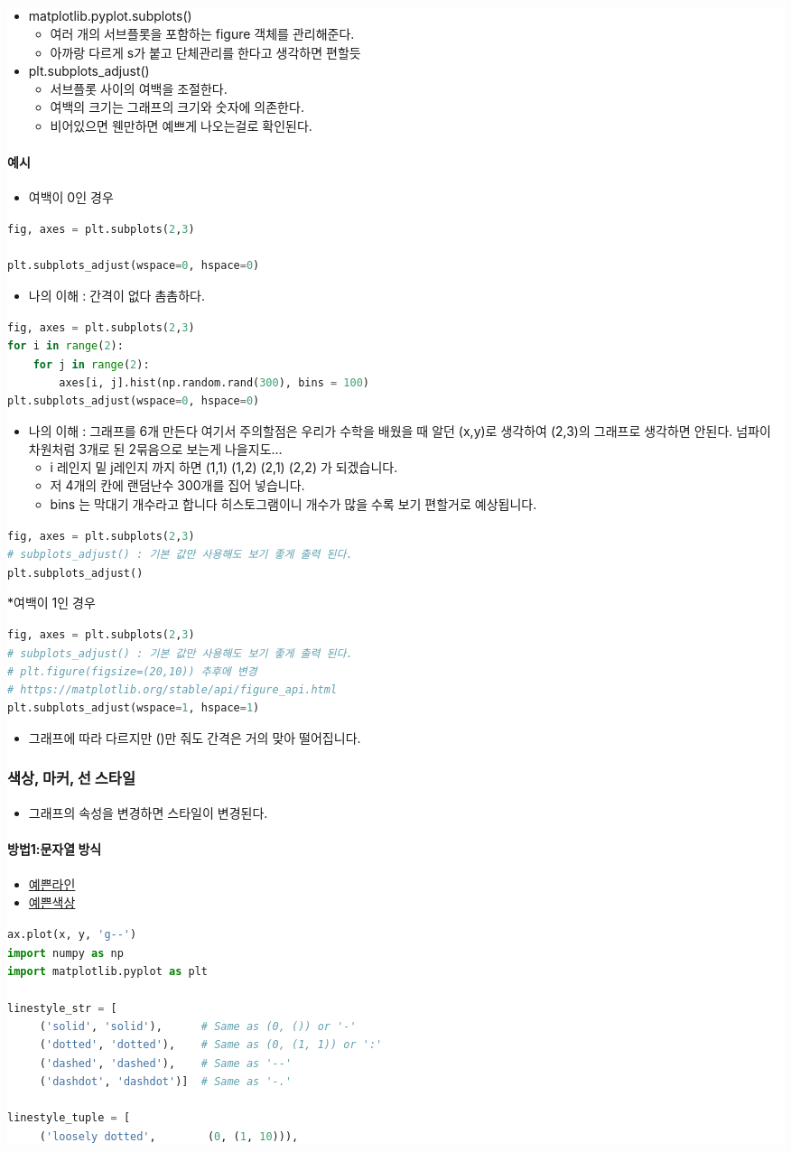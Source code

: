 * matplotlib.pyplot.subplots()
    * 여러 개의 서브플롯을 포함하는 figure 객체를 관리해준다.
    * 아까랑 다르게 s가 붙고 단체관리를 한다고 생각하면 편할듯 
* plt.subplots_adjust()
    * 서브플롯 사이의 여백을 조절한다.
    * 여백의 크기는 그래프의 크기와 숫자에 의존한다.
    * 비어있으면 웬만하면 예쁘게 나오는걸로 확인된다. 

#### 예시 
* 여백이 0인 경우 
```py
fig, axes = plt.subplots(2,3)

plt.subplots_adjust(wspace=0, hspace=0)
```
* 나의 이해 : 간격이 없다 촘촘하다.

```py
fig, axes = plt.subplots(2,3)
for i in range(2):
    for j in range(2):
        axes[i, j].hist(np.random.rand(300), bins = 100)
plt.subplots_adjust(wspace=0, hspace=0)
```

* 나의 이해 : 그래프를 6개 만든다 여기서 주의할점은 우리가 수학을 배웠을 때 알던 (x,y)로 생각하여 (2,3)의 그래프로 생각하면 안된다. 넘파이 차원처럼 3개로 된 2묶음으로 보는게 나을지도... 
    * i 레인지 밑 j레인지 까지 하면 (1,1) (1,2) (2,1) (2,2) 가 되겠습니다. 
    * 저 4개의 칸에 랜덤난수 300개를 집어 넣습니다. 
    * bins 는 막대기 개수라고 합니다 히스토그램이니 개수가 많을 수록 보기 편할거로 예상됩니다.

```py
fig, axes = plt.subplots(2,3)
# subplots_adjust() : 기본 값만 사용해도 보기 좋게 출력 된다. 
plt.subplots_adjust()
```

*여백이 1인 경우 

```py
fig, axes = plt.subplots(2,3)
# subplots_adjust() : 기본 값만 사용해도 보기 좋게 출력 된다. 
# plt.figure(figsize=(20,10)) 추후에 변경
# https://matplotlib.org/stable/api/figure_api.html
plt.subplots_adjust(wspace=1, hspace=1)
```
* 그래프에 따라 다르지만 ()만 줘도 간격은 거의 맞아 떨어집니다.
  
### 색상, 마커, 선 스타일

- 그래프의 속성을 변경하면 스타일이 변경된다.
#### 방법1:문자열 방식
- [예쁜라인](https://matplotlib.org/stable/gallery/lines_bars_and_markers/linestyles.html#linestyles)
- [예쁜색상](https://matplotlib.org/stable/api/markers_api.html#module-matplotlib.markers)
```py
ax.plot(x, y, 'g--')
import numpy as np
import matplotlib.pyplot as plt

linestyle_str = [
     ('solid', 'solid'),      # Same as (0, ()) or '-'
     ('dotted', 'dotted'),    # Same as (0, (1, 1)) or ':'
     ('dashed', 'dashed'),    # Same as '--'
     ('dashdot', 'dashdot')]  # Same as '-.'

linestyle_tuple = [
     ('loosely dotted',        (0, (1, 10))),
```